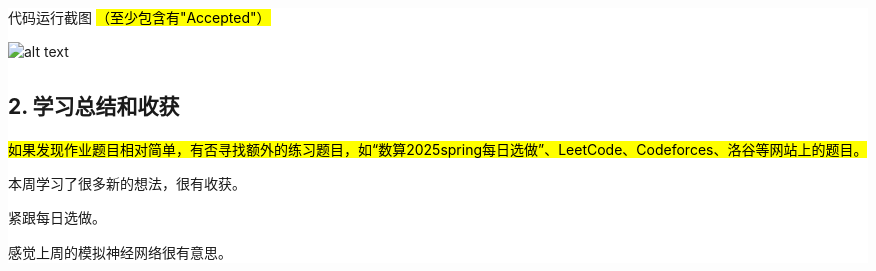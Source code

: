 

代码运行截图 <mark>（至少包含有"Accepted"）</mark>

![alt text](image-5.png)



## 2. 学习总结和收获

<mark>如果发现作业题目相对简单，有否寻找额外的练习题目，如“数算2025spring每日选做”、LeetCode、Codeforces、洛谷等网站上的题目。</mark>

本周学习了很多新的想法，很有收获。

紧跟每日选做。

感觉上周的模拟神经网络很有意思。









